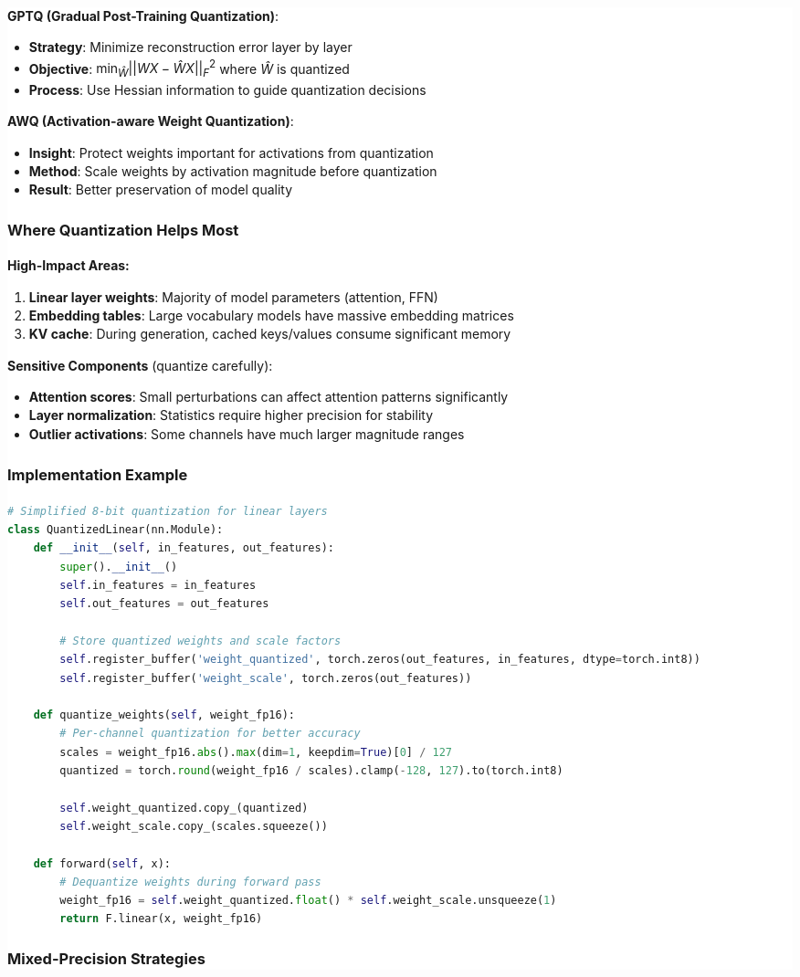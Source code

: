 **GPTQ (Gradual Post-Training Quantization)**:
- **Strategy**: Minimize reconstruction error layer by layer
- **Objective**: $\min_{\hat{W}} ||WX - \hat{W}X||_F^2$ where $\hat{W}$ is quantized
- **Process**: Use Hessian information to guide quantization decisions

**AWQ (Activation-aware Weight Quantization)**:
- **Insight**: Protect weights important for activations from quantization
- **Method**: Scale weights by activation magnitude before quantization
- **Result**: Better preservation of model quality

### Where Quantization Helps Most

**High-Impact Areas:**
1. **Linear layer weights**: Majority of model parameters (attention, FFN)
2. **Embedding tables**: Large vocabulary models have massive embedding matrices
3. **KV cache**: During generation, cached keys/values consume significant memory

**Sensitive Components** (quantize carefully):
- **Attention scores**: Small perturbations can affect attention patterns significantly
- **Layer normalization**: Statistics require higher precision for stability
- **Outlier activations**: Some channels have much larger magnitude ranges

### Implementation Example

```python
# Simplified 8-bit quantization for linear layers
class QuantizedLinear(nn.Module):
    def __init__(self, in_features, out_features):
        super().__init__()
        self.in_features = in_features
        self.out_features = out_features
        
        # Store quantized weights and scale factors
        self.register_buffer('weight_quantized', torch.zeros(out_features, in_features, dtype=torch.int8))
        self.register_buffer('weight_scale', torch.zeros(out_features))
        
    def quantize_weights(self, weight_fp16):
        # Per-channel quantization for better accuracy
        scales = weight_fp16.abs().max(dim=1, keepdim=True)[0] / 127
        quantized = torch.round(weight_fp16 / scales).clamp(-128, 127).to(torch.int8)
        
        self.weight_quantized.copy_(quantized)
        self.weight_scale.copy_(scales.squeeze())
    
    def forward(self, x):
        # Dequantize weights during forward pass
        weight_fp16 = self.weight_quantized.float() * self.weight_scale.unsqueeze(1)
        return F.linear(x, weight_fp16)
```

### Mixed-Precision Strategies
